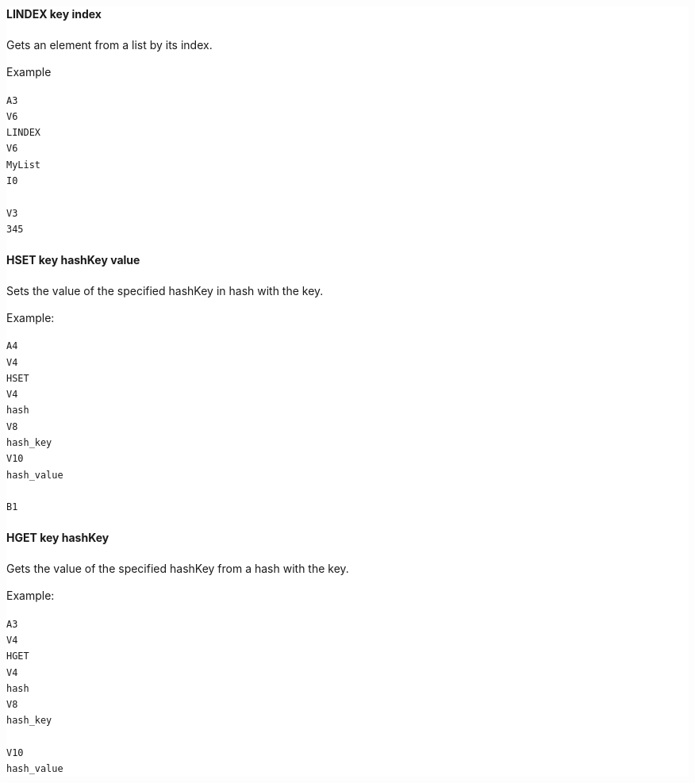 #### LINDEX key index
Gets an element from a list by its index.

Example

```
A3
V6
LINDEX
V6
MyList
I0

V3
345
```

#### HSET key hashKey value
Sets the value of the specified hashKey in hash with the key.

Example:

```
A4
V4
HSET
V4
hash
V8
hash_key
V10
hash_value

B1
```

#### HGET key hashKey

Gets the value of the specified hashKey from a hash with the key.

Example:

```
A3
V4
HGET
V4
hash
V8
hash_key

V10
hash_value
```

